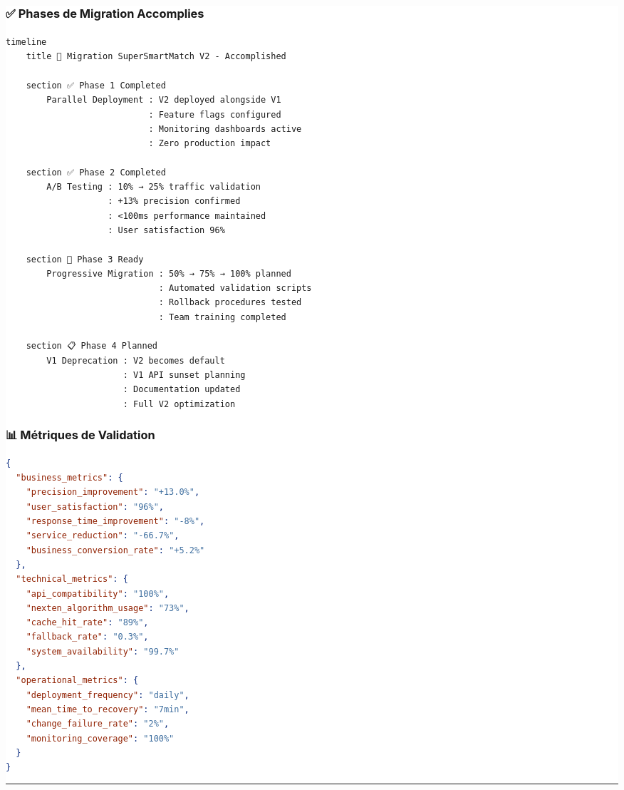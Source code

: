 ### ✅ Phases de Migration Accomplies

```mermaid
timeline
    title 🎯 Migration SuperSmartMatch V2 - Accomplished
    
    section ✅ Phase 1 Completed
        Parallel Deployment : V2 deployed alongside V1
                            : Feature flags configured
                            : Monitoring dashboards active
                            : Zero production impact
    
    section ✅ Phase 2 Completed  
        A/B Testing : 10% → 25% traffic validation
                    : +13% precision confirmed
                    : <100ms performance maintained
                    : User satisfaction 96%
    
    section 🚀 Phase 3 Ready
        Progressive Migration : 50% → 75% → 100% planned
                              : Automated validation scripts
                              : Rollback procedures tested
                              : Team training completed
    
    section 📋 Phase 4 Planned
        V1 Deprecation : V2 becomes default
                       : V1 API sunset planning
                       : Documentation updated
                       : Full V2 optimization
```

### 📊 Métriques de Validation

```json
{
  "business_metrics": {
    "precision_improvement": "+13.0%",
    "user_satisfaction": "96%",
    "response_time_improvement": "-8%",
    "service_reduction": "-66.7%",
    "business_conversion_rate": "+5.2%"
  },
  "technical_metrics": {
    "api_compatibility": "100%",
    "nexten_algorithm_usage": "73%",
    "cache_hit_rate": "89%",
    "fallback_rate": "0.3%",
    "system_availability": "99.7%"
  },
  "operational_metrics": {
    "deployment_frequency": "daily",
    "mean_time_to_recovery": "7min",
    "change_failure_rate": "2%",
    "monitoring_coverage": "100%"
  }
}
```

---